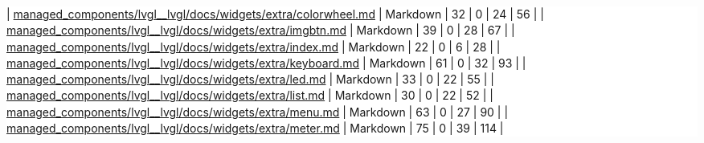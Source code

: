 | [managed\_components/lvgl\_\_lvgl/docs/widgets/extra/colorwheel.md](/managed_components/lvgl__lvgl/docs/widgets/extra/colorwheel.md) | Markdown | 32 | 0 | 24 | 56 |
| [managed\_components/lvgl\_\_lvgl/docs/widgets/extra/imgbtn.md](/managed_components/lvgl__lvgl/docs/widgets/extra/imgbtn.md) | Markdown | 39 | 0 | 28 | 67 |
| [managed\_components/lvgl\_\_lvgl/docs/widgets/extra/index.md](/managed_components/lvgl__lvgl/docs/widgets/extra/index.md) | Markdown | 22 | 0 | 6 | 28 |
| [managed\_components/lvgl\_\_lvgl/docs/widgets/extra/keyboard.md](/managed_components/lvgl__lvgl/docs/widgets/extra/keyboard.md) | Markdown | 61 | 0 | 32 | 93 |
| [managed\_components/lvgl\_\_lvgl/docs/widgets/extra/led.md](/managed_components/lvgl__lvgl/docs/widgets/extra/led.md) | Markdown | 33 | 0 | 22 | 55 |
| [managed\_components/lvgl\_\_lvgl/docs/widgets/extra/list.md](/managed_components/lvgl__lvgl/docs/widgets/extra/list.md) | Markdown | 30 | 0 | 22 | 52 |
| [managed\_components/lvgl\_\_lvgl/docs/widgets/extra/menu.md](/managed_components/lvgl__lvgl/docs/widgets/extra/menu.md) | Markdown | 63 | 0 | 27 | 90 |
| [managed\_components/lvgl\_\_lvgl/docs/widgets/extra/meter.md](/managed_components/lvgl__lvgl/docs/widgets/extra/meter.md) | Markdown | 75 | 0 | 39 | 114 |
